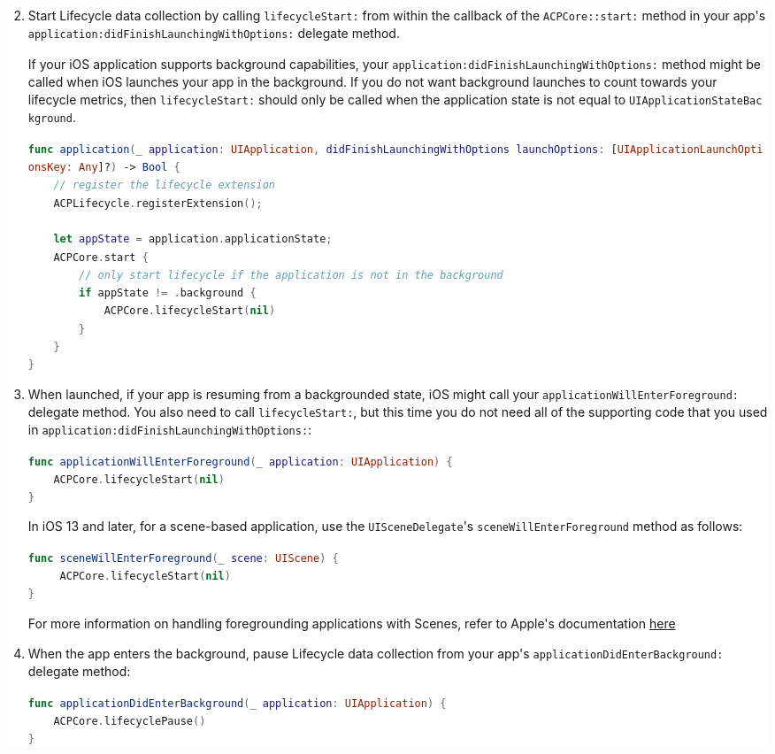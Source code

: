 2. Start Lifecycle data collection by calling `lifecycleStart:` from within the callback of the `ACPCore::start:` method in your app's `application:didFinishLaunchingWithOptions:` delegate method.

   If your iOS application supports background capabilities, your `application:didFinishLaunchingWithOptions:` method might be called when iOS launches your app in the background. If you do not want background launches to count towards your lifecycle metrics, then `lifecycleStart:` should only be called when the application state is not equal to `UIApplicationStateBackground`.

   ```swift
   func application(_ application: UIApplication, didFinishLaunchingWithOptions launchOptions: [UIApplicationLaunchOptionsKey: Any]?) -> Bool {
       // register the lifecycle extension
       ACPLifecycle.registerExtension();

       let appState = application.applicationState;            
       ACPCore.start {
           // only start lifecycle if the application is not in the background    
           if appState != .background {
               ACPCore.lifecycleStart(nil)
           }    
       }    
   }
   ```

3. When launched, if your app is resuming from a backgrounded state, iOS might call your `applicationWillEnterForeground:` delegate method. You also need to call `lifecycleStart:`, but this time you do not need all of the supporting code that you used in `application:didFinishLaunchingWithOptions:`:

   ```swift
   func applicationWillEnterForeground(_ application: UIApplication) {    
       ACPCore.lifecycleStart(nil)
   }
   ```

   In iOS 13 and later, for a scene-based application, use the `UISceneDelegate`'s `sceneWillEnterForeground` method as follows:

   ```swift
   func sceneWillEnterForeground(_ scene: UIScene) {
        ACPCore.lifecycleStart(nil)
   }
   ```

   For more information on handling foregrounding applications with Scenes, refer to Apple's documentation [here](https://developer.apple.com/documentation/uikit/app_and_environment/scenes/preparing_your_ui_to_run_in_the_foreground)

4. When the app enters the background, pause Lifecycle data collection from your app's `applicationDidEnterBackground:` delegate method:

   ```swift
   func applicationDidEnterBackground(_ application: UIApplication) {    
       ACPCore.lifecyclePause()
   }
   ```
